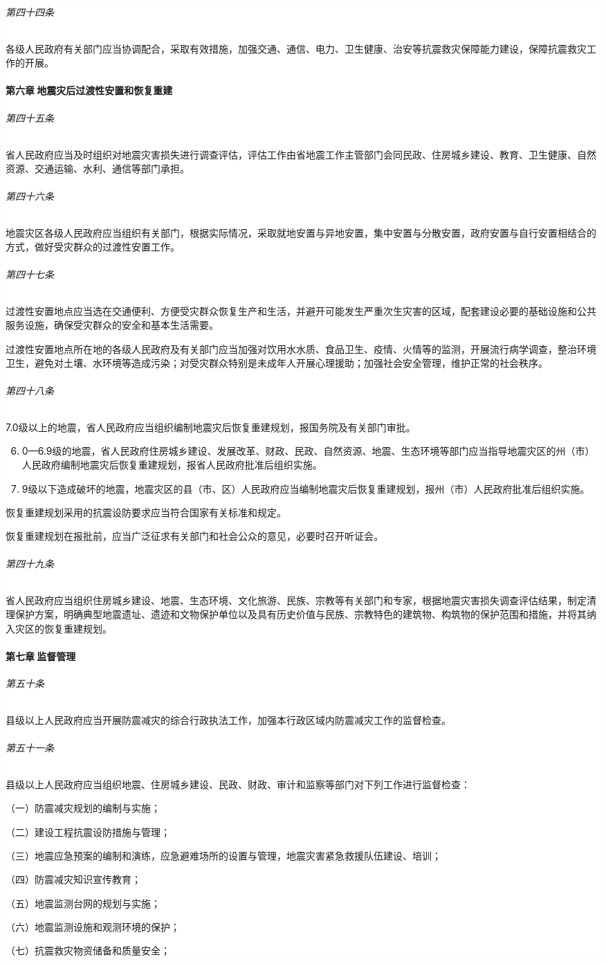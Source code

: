 ###### 第四十四条

各级人民政府有关部门应当协调配合，采取有效措施，加强交通、通信、电力、卫生健康、治安等抗震救灾保障能力建设，保障抗震救灾工作的开展。

#### 第六章 地震灾后过渡性安置和恢复重建

###### 第四十五条

省人民政府应当及时组织对地震灾害损失进行调查评估，评估工作由省地震工作主管部门会同民政、住房城乡建设、教育、卫生健康、自然资源、交通运输、水利、通信等部门承担。

###### 第四十六条

地震灾区各级人民政府应当组织有关部门，根据实际情况，采取就地安置与异地安置，集中安置与分散安置，政府安置与自行安置相结合的方式，做好受灾群众的过渡性安置工作。

###### 第四十七条

过渡性安置地点应当选在交通便利、方便受灾群众恢复生产和生活，并避开可能发生严重次生灾害的区域，配套建设必要的基础设施和公共服务设施，确保受灾群众的安全和基本生活需要。

过渡性安置地点所在地的各级人民政府及有关部门应当加强对饮用水水质、食品卫生、疫情、火情等的监测，开展流行病学调查，整治环境卫生，避免对土壤、水环境等造成污染；对受灾群众特别是未成年人开展心理援助；加强社会安全管理，维护正常的社会秩序。

###### 第四十八条

7.0级以上的地震，省人民政府应当组织编制地震灾后恢复重建规划，报国务院及有关部门审批。

6. 0—6.9级的地震，省人民政府住房城乡建设、发展改革、财政、民政、自然资源、地震、生态环境等部门应当指导地震灾区的州（市）人民政府编制地震灾后恢复重建规划，报省人民政府批准后组织实施。

7. 9级以下造成破坏的地震，地震灾区的县（市、区）人民政府应当编制地震灾后恢复重建规划，报州（市）人民政府批准后组织实施。

恢复重建规划采用的抗震设防要求应当符合国家有关标准和规定。

恢复重建规划在报批前，应当广泛征求有关部门和社会公众的意见，必要时召开听证会。

###### 第四十九条

省人民政府应当组织住房城乡建设、地震、生态环境、文化旅游、民族、宗教等有关部门和专家，根据地震灾害损失调查评估结果，制定清理保护方案，明确典型地震遗址、遗迹和文物保护单位以及具有历史价值与民族、宗教特色的建筑物、构筑物的保护范围和措施，并将其纳入灾区的恢复重建规划。

#### 第七章 监督管理

###### 第五十条

县级以上人民政府应当开展防震减灾的综合行政执法工作，加强本行政区域内防震减灾工作的监督检查。

###### 第五十一条

县级以上人民政府应当组织地震、住房城乡建设、民政、财政、审计和监察等部门对下列工作进行监督检查：

（一）防震减灾规划的编制与实施；

（二）建设工程抗震设防措施与管理；

（三）地震应急预案的编制和演练，应急避难场所的设置与管理，地震灾害紧急救援队伍建设、培训；

（四）防震减灾知识宣传教育；

（五）地震监测台网的规划与实施；

（六）地震监测设施和观测环境的保护；

（七）抗震救灾物资储备和质量安全；
